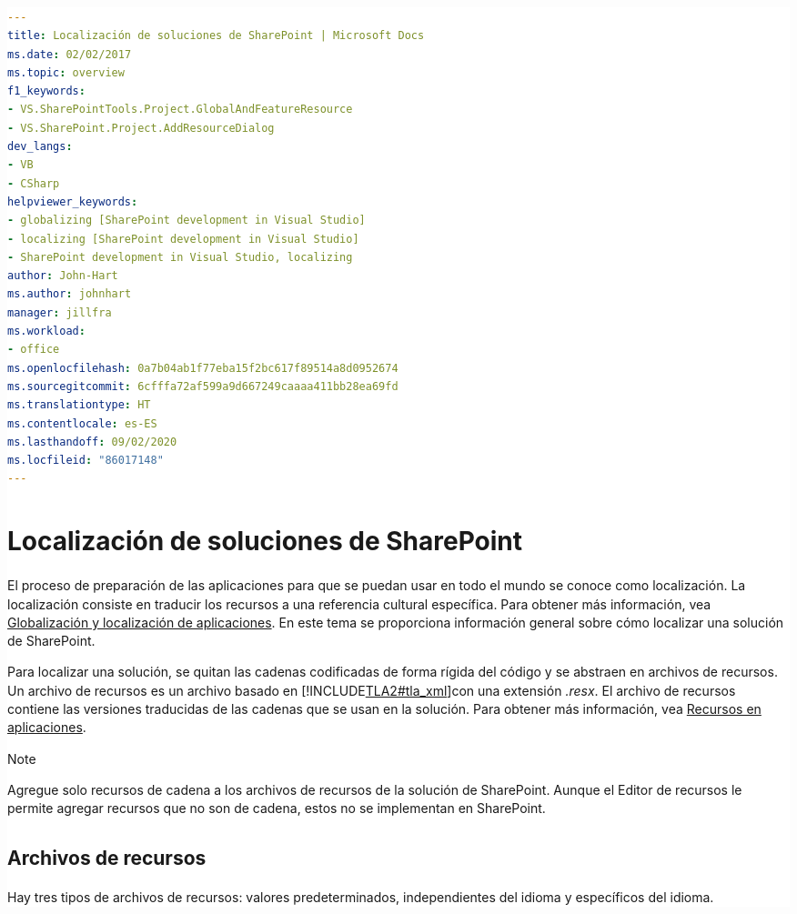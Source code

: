 ```yaml
---
title: Localización de soluciones de SharePoint | Microsoft Docs
ms.date: 02/02/2017
ms.topic: overview
f1_keywords:
- VS.SharePointTools.Project.GlobalAndFeatureResource
- VS.SharePoint.Project.AddResourceDialog
dev_langs:
- VB
- CSharp
helpviewer_keywords:
- globalizing [SharePoint development in Visual Studio]
- localizing [SharePoint development in Visual Studio]
- SharePoint development in Visual Studio, localizing
author: John-Hart
ms.author: johnhart
manager: jillfra
ms.workload:
- office
ms.openlocfilehash: 0a7b04ab1f77eba15f2bc617f89514a8d0952674
ms.sourcegitcommit: 6cfffa72af599a9d667249caaaa411bb28ea69fd
ms.translationtype: HT
ms.contentlocale: es-ES
ms.lasthandoff: 09/02/2020
ms.locfileid: "86017148"
---
```

# <a name="localize-sharepoint-solutions"></a>Localización de soluciones de SharePoint

  El proceso de preparación de las aplicaciones para que se puedan usar en todo el mundo se conoce como localización. La localización consiste en traducir los recursos a una referencia cultural específica. Para obtener más información, vea [Globalización y localización de aplicaciones](../ide/globalizing-and-localizing-applications.md). En este tema se proporciona información general sobre cómo localizar una solución de SharePoint.

 Para localizar una solución, se quitan las cadenas codificadas de forma rígida del código y se abstraen en archivos de recursos. Un archivo de recursos es un archivo basado en [!INCLUDE[TLA2#tla_xml](../sharepoint/includes/tla2sharptla-xml-md.md)]con una extensión *.resx*. El archivo de recursos contiene las versiones traducidas de las cadenas que se usan en la solución. Para obtener más información, vea [Recursos en aplicaciones](/previous-versions/dotnet/netframework-4.0/f45fce5x(v=vs.100)).

> [!NOTE]
> Agregue solo recursos de cadena a los archivos de recursos de la solución de SharePoint. Aunque el Editor de recursos le permite agregar recursos que no son de cadena, estos no se implementan en SharePoint.

## <a name="resource-files"></a>Archivos de recursos
 Hay tres tipos de archivos de recursos: valores predeterminados, independientes del idioma y específicos del idioma.
